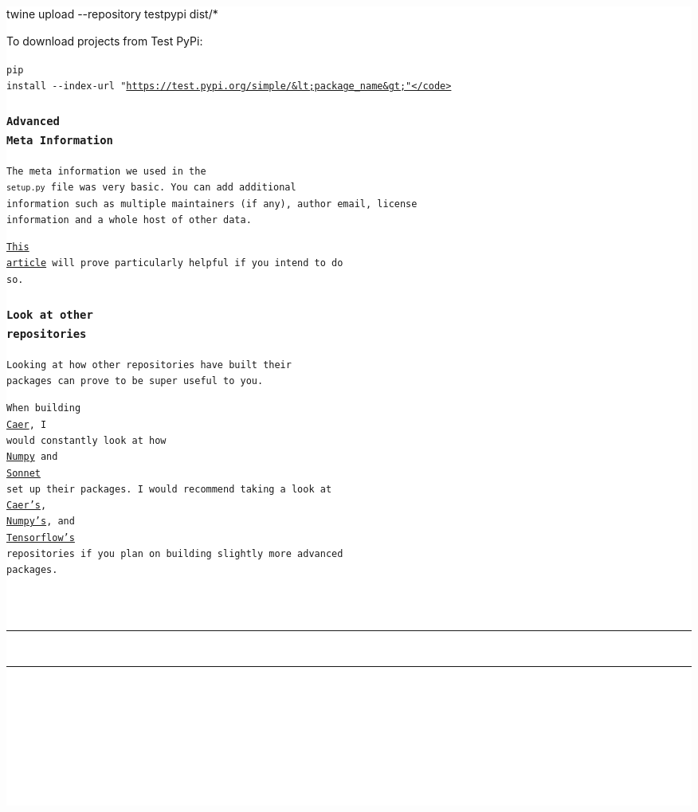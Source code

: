 twine upload --repository testpypi dist/*</code></pre><p>To download projects from Test PyPi:</p><pre><code class="language-Shell">pip install --index-url "https://test.pypi.org/simple/&lt;package_name&gt;"</code></pre><h3 id="advanced-meta-information">Advanced Meta Information</h3><p>The meta information we used in the <code>setup.py</code> file was very basic. You can add additional information such as multiple maintainers (if any), author email, license information and a whole host of other data. </p><p><a href="https://packaging.python.org/guides/distributing-packages-using-setuptools/" rel="noopener">This article</a> will prove particularly helpful if you intend to do so.</p><h3 id="look-at-other-repositories">Look at other repositories</h3><p>Looking at how other repositories have built their packages can prove to be super useful to you. </p><p>When building <a href="https://github.com/jasmcaus/caer" rel="noopener">Caer</a>, I would constantly look at how <a href="https://github.com/numpy/numpy" rel="noopener">Numpy</a> and <a href="https://github.com/deepmind/sonnet" rel="noopener">Sonnet</a> set up their packages. I would recommend taking a look at <a href="https://github.com/jasmcaus/caer" rel="noopener">Caer’s</a>, <a href="https://github.com/numpy/numpy" rel="noopener">Numpy’s</a>, and <a href="https://github.com/tensorflow/tensorflow" rel="noopener">Tensorflow’s</a> repositories if you plan on building slightly more advanced packages.</p>
</div>
<hr>
<hr>
</section>
</article>
</div>
</main>
</div>


